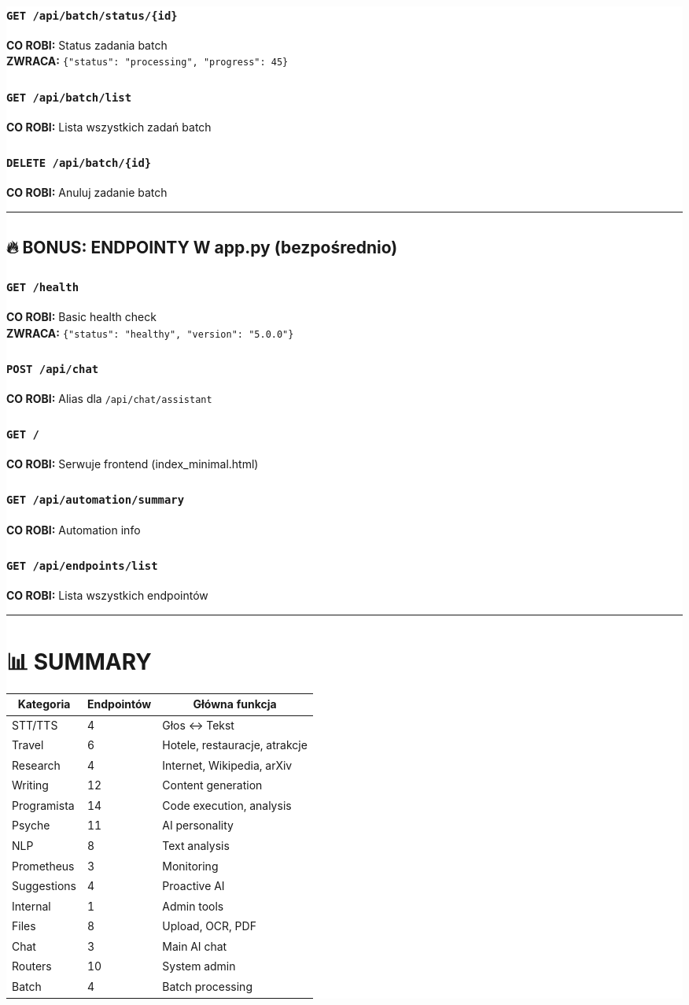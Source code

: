 ### `GET /api/batch/status/{id}`
**CO ROBI:** Status zadania batch  
**ZWRACA:** `{"status": "processing", "progress": 45}`

### `GET /api/batch/list`
**CO ROBI:** Lista wszystkich zadań batch

### `DELETE /api/batch/{id}`
**CO ROBI:** Anuluj zadanie batch

---

## 🔥 BONUS: ENDPOINTY W app.py (bezpośrednio)

### `GET /health`
**CO ROBI:** Basic health check  
**ZWRACA:** `{"status": "healthy", "version": "5.0.0"}`

### `POST /api/chat`
**CO ROBI:** Alias dla `/api/chat/assistant`

### `GET /`
**CO ROBI:** Serwuje frontend (index_minimal.html)

### `GET /api/automation/summary`
**CO ROBI:** Automation info

### `GET /api/endpoints/list`
**CO ROBI:** Lista wszystkich endpointów

---

# 📊 SUMMARY

| Kategoria | Endpointów | Główna funkcja |
|-----------|------------|----------------|
| STT/TTS | 4 | Głos ↔ Tekst |
| Travel | 6 | Hotele, restauracje, atrakcje |
| Research | 4 | Internet, Wikipedia, arXiv |
| Writing | 12 | Content generation |
| Programista | 14 | Code execution, analysis |
| Psyche | 11 | AI personality |
| NLP | 8 | Text analysis |
| Prometheus | 3 | Monitoring |
| Suggestions | 4 | Proactive AI |
| Internal | 1 | Admin tools |
| Files | 8 | Upload, OCR, PDF |
| Chat | 3 | Main AI chat |
| Routers | 10 | System admin |
| Batch | 4 | Batch processing |